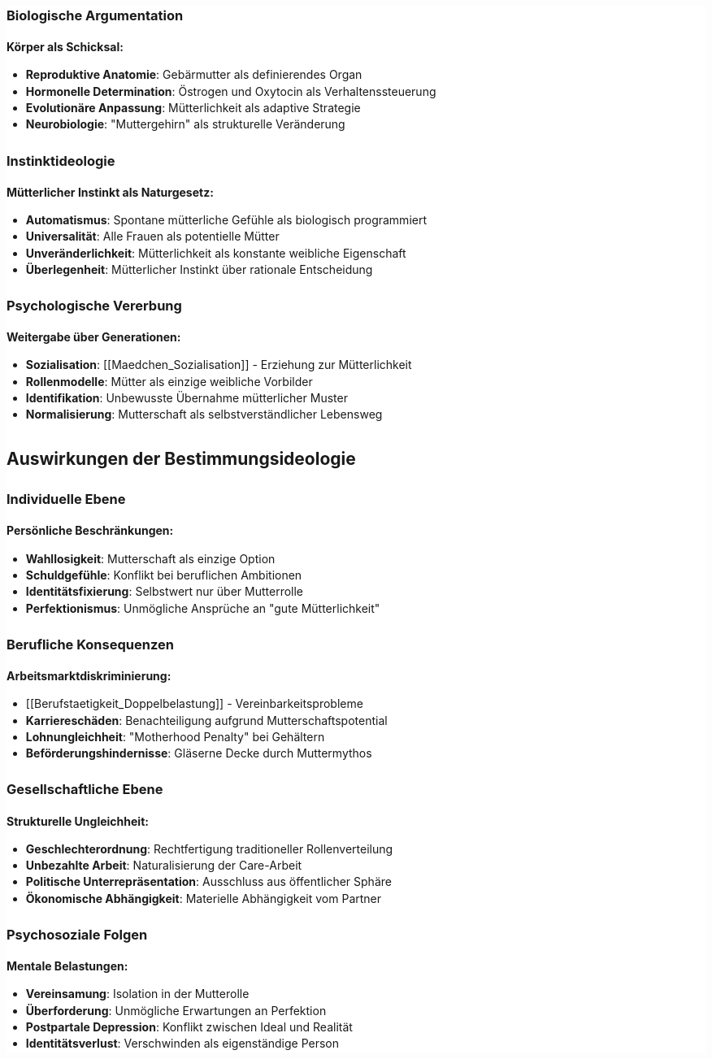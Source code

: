 ### Biologische Argumentation
**Körper als Schicksal:**
- **Reproduktive Anatomie**: Gebärmutter als definierendes Organ
- **Hormonelle Determination**: Östrogen und Oxytocin als Verhaltenssteuerung
- **Evolutionäre Anpassung**: Mütterlichkeit als adaptive Strategie
- **Neurobiologie**: "Muttergehirn" als strukturelle Veränderung

### Instinktideologie
**Mütterlicher Instinkt als Naturgesetz:**
- **Automatismus**: Spontane mütterliche Gefühle als biologisch programmiert
- **Universalität**: Alle Frauen als potentielle Mütter
- **Unveränderlichkeit**: Mütterlichkeit als konstante weibliche Eigenschaft
- **Überlegenheit**: Mütterlicher Instinkt über rationale Entscheidung

### Psychologische Vererbung
**Weitergabe über Generationen:**
- **Sozialisation**: [[Maedchen_Sozialisation]] - Erziehung zur Mütterlichkeit
- **Rollenmodelle**: Mütter als einzige weibliche Vorbilder
- **Identifikation**: Unbewusste Übernahme mütterlicher Muster
- **Normalisierung**: Mutterschaft als selbstverständlicher Lebensweg

## Auswirkungen der Bestimmungsideologie

### Individuelle Ebene
**Persönliche Beschränkungen:**
- **Wahllosigkeit**: Mutterschaft als einzige Option
- **Schuldgefühle**: Konflikt bei beruflichen Ambitionen
- **Identitätsfixierung**: Selbstwert nur über Mutterrolle
- **Perfektionismus**: Unmögliche Ansprüche an "gute Mütterlichkeit"

### Berufliche Konsequenzen
**Arbeitsmarktdiskriminierung:**
- [[Berufstaetigkeit_Doppelbelastung]] - Vereinbarkeitsprobleme
- **Karriereschäden**: Benachteiligung aufgrund Mutterschaftspotential
- **Lohnungleichheit**: "Motherhood Penalty" bei Gehältern
- **Beförderungshindernisse**: Gläserne Decke durch Muttermythos

### Gesellschaftliche Ebene
**Strukturelle Ungleichheit:**
- **Geschlechterordnung**: Rechtfertigung traditioneller Rollenverteilung
- **Unbezahlte Arbeit**: Naturalisierung der Care-Arbeit
- **Politische Unterrepräsentation**: Ausschluss aus öffentlicher Sphäre
- **Ökonomische Abhängigkeit**: Materielle Abhängigkeit vom Partner

### Psychosoziale Folgen
**Mentale Belastungen:**
- **Vereinsamung**: Isolation in der Mutterolle
- **Überforderung**: Unmögliche Erwartungen an Perfektion
- **Postpartale Depression**: Konflikt zwischen Ideal und Realität
- **Identitätsverlust**: Verschwinden als eigenständige Person
